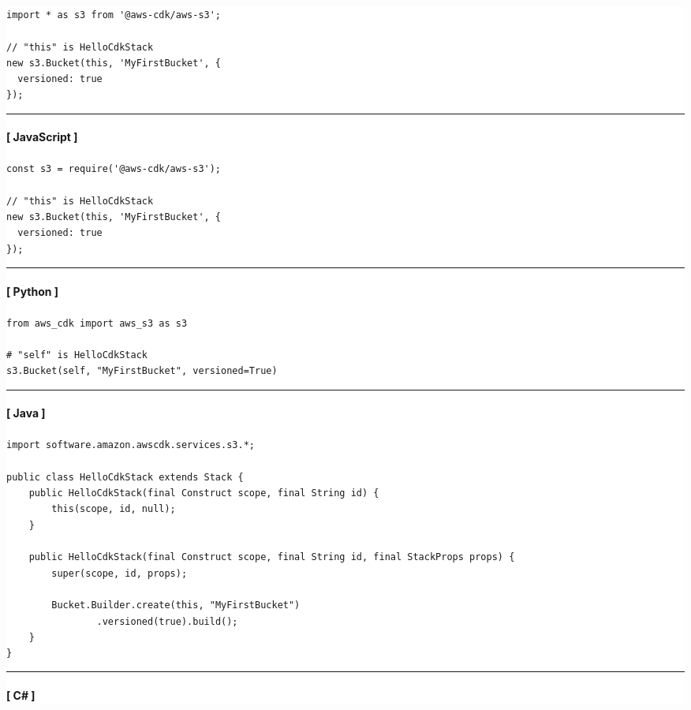 ```
import * as s3 from '@aws-cdk/aws-s3';

// "this" is HelloCdkStack
new s3.Bucket(this, 'MyFirstBucket', {
  versioned: true
});
```

------
#### [ JavaScript ]

```
const s3 = require('@aws-cdk/aws-s3');

// "this" is HelloCdkStack
new s3.Bucket(this, 'MyFirstBucket', {
  versioned: true
});
```

------
#### [ Python ]

```
from aws_cdk import aws_s3 as s3

# "self" is HelloCdkStack
s3.Bucket(self, "MyFirstBucket", versioned=True)
```

------
#### [ Java ]

```
import software.amazon.awscdk.services.s3.*;

public class HelloCdkStack extends Stack {
    public HelloCdkStack(final Construct scope, final String id) {
        this(scope, id, null);
    }

    public HelloCdkStack(final Construct scope, final String id, final StackProps props) {
        super(scope, id, props);

        Bucket.Builder.create(this, "MyFirstBucket")
                .versioned(true).build();
    }
}
```

------
#### [ C\# ]

